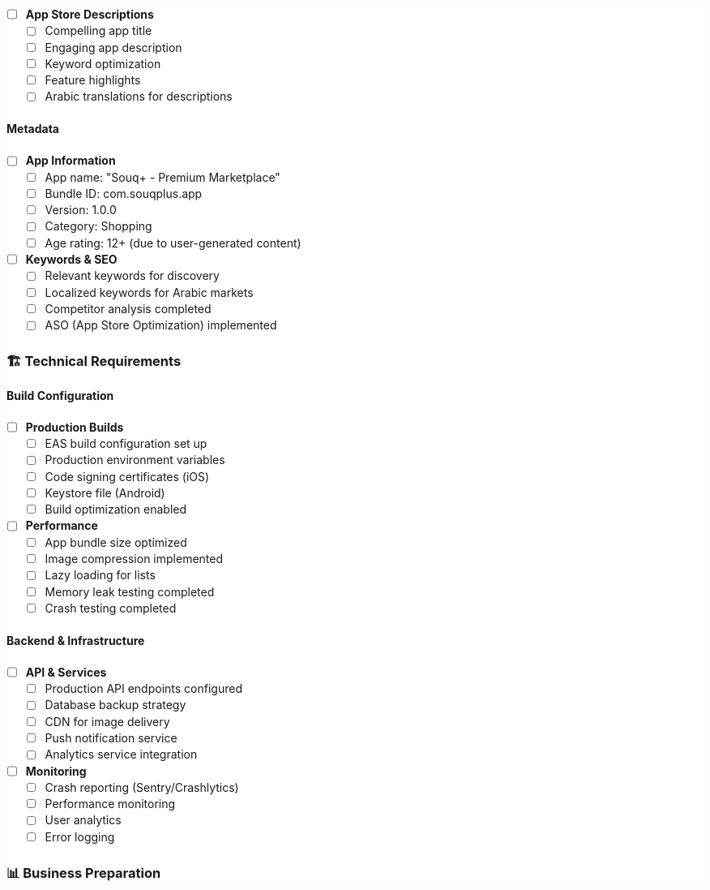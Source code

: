 - [ ] **App Store Descriptions**
  - [ ] Compelling app title
  - [ ] Engaging app description
  - [ ] Keyword optimization
  - [ ] Feature highlights
  - [ ] Arabic translations for descriptions

#### Metadata
- [ ] **App Information**
  - [ ] App name: "Souq+ - Premium Marketplace"
  - [ ] Bundle ID: com.souqplus.app
  - [ ] Version: 1.0.0
  - [ ] Category: Shopping
  - [ ] Age rating: 12+ (due to user-generated content)

- [ ] **Keywords & SEO**
  - [ ] Relevant keywords for discovery
  - [ ] Localized keywords for Arabic markets
  - [ ] Competitor analysis completed
  - [ ] ASO (App Store Optimization) implemented

### 🏗️ Technical Requirements

#### Build Configuration
- [ ] **Production Builds**
  - [ ] EAS build configuration set up
  - [ ] Production environment variables
  - [ ] Code signing certificates (iOS)
  - [ ] Keystore file (Android)
  - [ ] Build optimization enabled

- [ ] **Performance**
  - [ ] App bundle size optimized
  - [ ] Image compression implemented
  - [ ] Lazy loading for lists
  - [ ] Memory leak testing completed
  - [ ] Crash testing completed

#### Backend & Infrastructure
- [ ] **API & Services**
  - [ ] Production API endpoints configured
  - [ ] Database backup strategy
  - [ ] CDN for image delivery
  - [ ] Push notification service
  - [ ] Analytics service integration

- [ ] **Monitoring**
  - [ ] Crash reporting (Sentry/Crashlytics)
  - [ ] Performance monitoring
  - [ ] User analytics
  - [ ] Error logging

### 📊 Business Preparation
